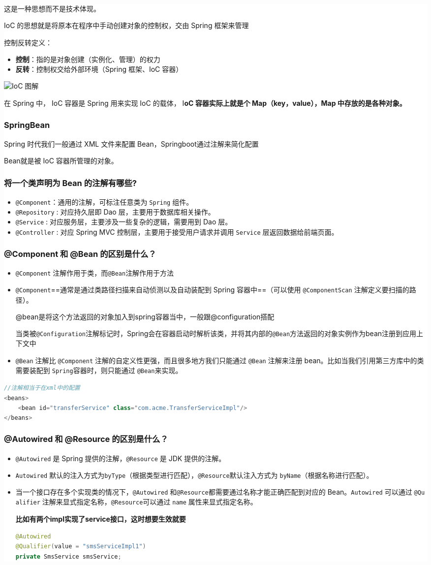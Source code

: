 这是一种思想而不是技术体现。

IoC 的思想就是将原本在程序中手动创建对象的控制权，交由 Spring 框架来管理

控制反转定义：

- **控制**：指的是对象创建（实例化、管理）的权力
- **反转**：控制权交给外部环境（Spring 框架、IoC 容器）

![IoC 图解](https://oss.javaguide.cn/java-guide-blog/frc-365faceb5697f04f31399937c059c162.png)

在 Spring 中， IoC 容器是 Spring 用来实现 IoC 的载体， I**oC 容器实际上就是个 Map（key，value），Map 中存放的是各种对象。**

### SpringBean

Spring 时代我们一般通过 XML 文件来配置 Bean，Springboot通过注解来简化配置

Bean就是被 IoC 容器所管理的对象。

### 将一个类声明为 Bean 的注解有哪些?

- `@Component`：通用的注解，可标注任意类为 `Spring` 组件。
- `@Repository` : 对应持久层即 Dao 层，主要用于数据库相关操作。
- `@Service` : 对应服务层，主要涉及一些复杂的逻辑，需要用到 Dao 层。
- `@Controller` : 对应 Spring MVC 控制层，主要用于接受用户请求并调用 `Service` 层返回数据给前端页面。

### @Component 和 @Bean 的区别是什么？

- `@Component` 注解作用于类，而`@Bean`注解作用于方法

- `@Component`==通常是通过类路径扫描来自动侦测以及自动装配到 Spring 容器中==（可以使用 `@ComponentScan` 注解定义要扫描的路径）。

  @bean是将这个方法返回的对象加入到spring容器当中，一般跟@configuration搭配

  当类被`@Configuration`注解标记时，Spring会在容器启动时解析该类，并将其内部的`@Bean`方法返回的对象实例作为bean注册到应用上下文中

- `@Bean` 注解比 `@Component` 注解的自定义性更强，而且很多地方我们只能通过 `@Bean` 注解来注册 bean。比如当我们引用第三方库中的类需要装配到 `Spring`容器时，则只能通过 `@Bean`来实现。

~~~java
//注解相当于在xml中的配置
<beans>
    <bean id="transferService" class="com.acme.TransferServiceImpl"/>
</beans>
~~~

### @Autowired 和 @Resource 的区别是什么？

- `@Autowired` 是 Spring 提供的注解，`@Resource` 是 JDK 提供的注解。

- `Autowired` 默认的注入方式为`byType`（根据类型进行匹配），`@Resource`默认注入方式为 `byName`（根据名称进行匹配）。

- 当一个接口存在多个实现类的情况下，`@Autowired` 和`@Resource`都需要通过名称才能正确匹配到对应的 Bean。`Autowired` 可以通过 `@Qualifier` 注解来显式指定名称，`@Resource`可以通过 `name` 属性来显式指定名称。

  **比如有两个impl实现了service接口，这时想要生效就要**

  ~~~java
  @Autowired
  @Qualifier(value = "smsServiceImpl1")
  private SmsService smsService;
  ~~~
